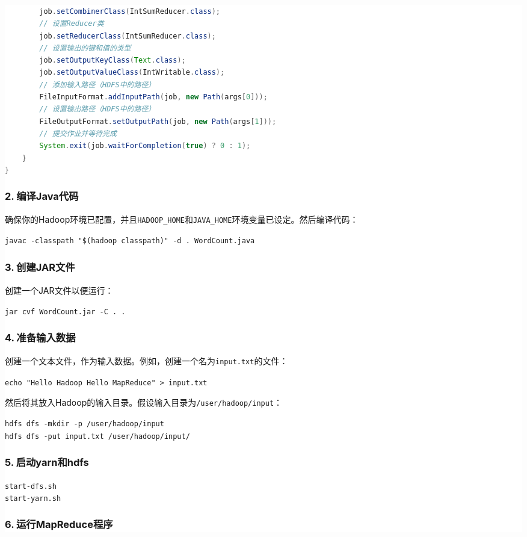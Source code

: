 ```java
        job.setCombinerClass(IntSumReducer.class);  
        // 设置Reducer类  
        job.setReducerClass(IntSumReducer.class);  
        // 设置输出的键和值的类型  
        job.setOutputKeyClass(Text.class);  
        job.setOutputValueClass(IntWritable.class);  
        // 添加输入路径（HDFS中的路径）  
        FileInputFormat.addInputPath(job, new Path(args[0]));  
        // 设置输出路径（HDFS中的路径）  
        FileOutputFormat.setOutputPath(job, new Path(args[1]));  
        // 提交作业并等待完成  
        System.exit(job.waitForCompletion(true) ? 0 : 1);  
    }  
}  
```

### 2. 编译Java代码

确保你的Hadoop环境已配置，并且`HADOOP_HOME`和`JAVA_HOME`环境变量已设定。然后编译代码：

```shell
javac -classpath "$(hadoop classpath)" -d . WordCount.java  
```

### 3. 创建JAR文件

创建一个JAR文件以便运行：

```shell
jar cvf WordCount.jar -C . .  
```

### 4. 准备输入数据

创建一个文本文件，作为输入数据。例如，创建一个名为`input.txt`的文件：

```shell
echo "Hello Hadoop Hello MapReduce" > input.txt  
```

然后将其放入Hadoop的输入目录。假设输入目录为`/user/hadoop/input`：

```shell
hdfs dfs -mkdir -p /user/hadoop/input  
hdfs dfs -put input.txt /user/hadoop/input/  
```

### 5. 启动yarn和hdfs

```shell
start-dfs.sh
start-yarn.sh
```

### 6. 运行MapReduce程序
